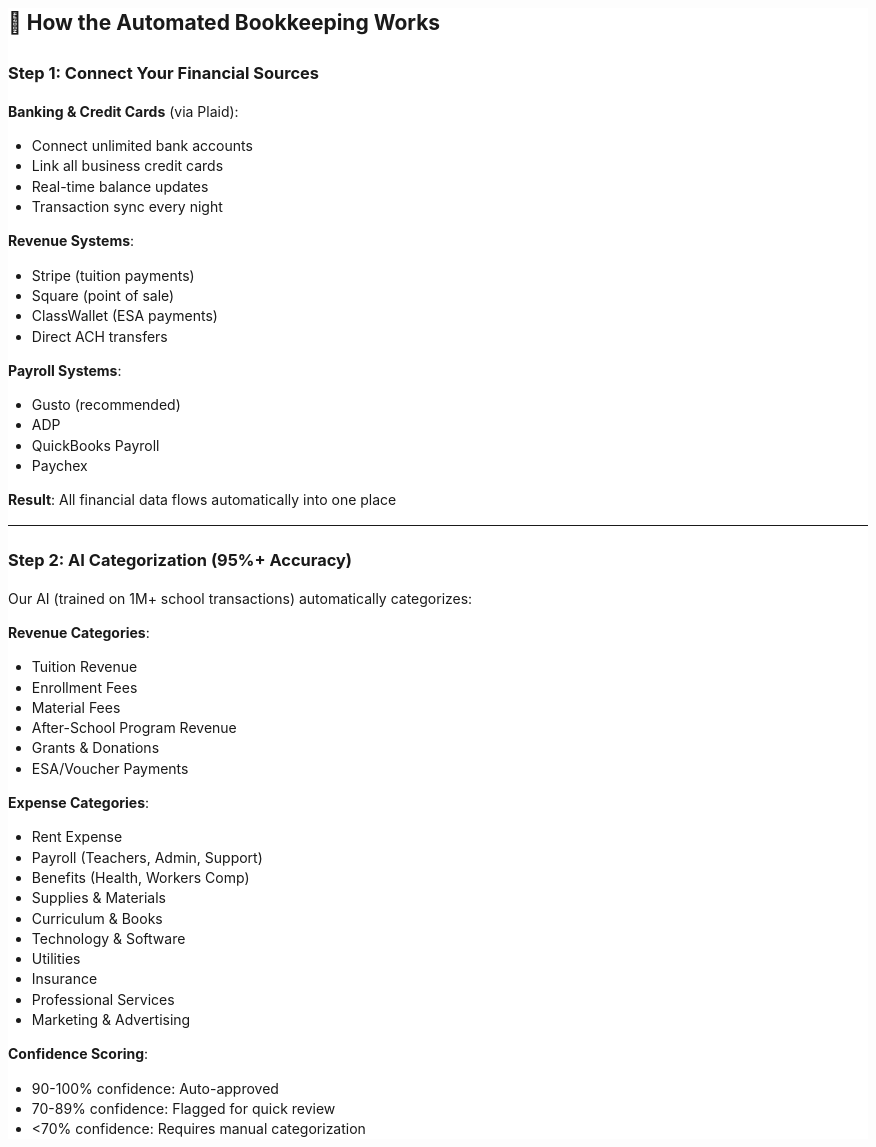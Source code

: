
## 🔧 How the Automated Bookkeeping Works

### **Step 1: Connect Your Financial Sources**

**Banking & Credit Cards** (via Plaid):
- Connect unlimited bank accounts
- Link all business credit cards
- Real-time balance updates
- Transaction sync every night

**Revenue Systems**:
- Stripe (tuition payments)
- Square (point of sale)
- ClassWallet (ESA payments)
- Direct ACH transfers

**Payroll Systems**:
- Gusto (recommended)
- ADP
- QuickBooks Payroll
- Paychex

**Result**: All financial data flows automatically into one place

---

### **Step 2: AI Categorization (95%+ Accuracy)**

Our AI (trained on 1M+ school transactions) automatically categorizes:

**Revenue Categories**:
- Tuition Revenue
- Enrollment Fees
- Material Fees
- After-School Program Revenue
- Grants & Donations
- ESA/Voucher Payments

**Expense Categories**:
- Rent Expense
- Payroll (Teachers, Admin, Support)
- Benefits (Health, Workers Comp)
- Supplies & Materials
- Curriculum & Books
- Technology & Software
- Utilities
- Insurance
- Professional Services
- Marketing & Advertising

**Confidence Scoring**:
- 90-100% confidence: Auto-approved
- 70-89% confidence: Flagged for quick review
- <70% confidence: Requires manual categorization
